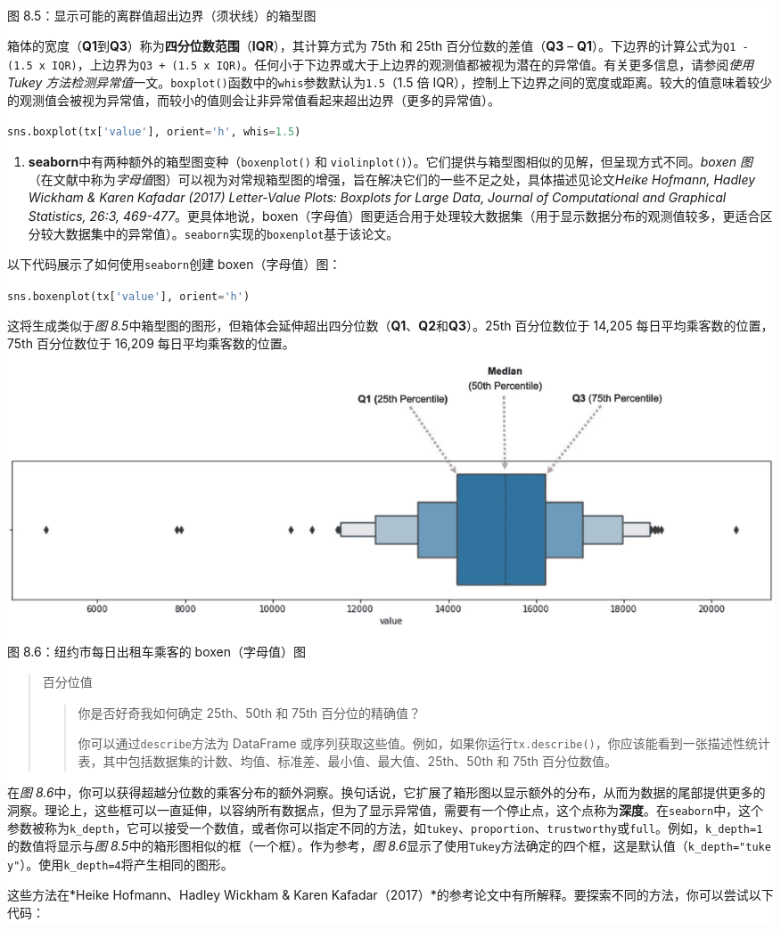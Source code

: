 图 8.5：显示可能的离群值超出边界（须状线）的箱型图

箱体的宽度（**Q1**到**Q3**）称为**四分位数范围**（**IQR**），其计算方式为 75th 和 25th 百分位数的差值（**Q3** – **Q1**）。下边界的计算公式为`Q1 - (1.5 x IQR)`，上边界为`Q3 + (1.5 x IQR)`。任何小于下边界或大于上边界的观测值都被视为潜在的异常值。有关更多信息，请参阅*使用 Tukey 方法检测异常值*一文。`boxplot()`函数中的`whis`参数默认为`1.5`（1.5 倍 IQR），控制上下边界之间的宽度或距离。较大的值意味着较少的观测值会被视为异常值，而较小的值则会让非异常值看起来超出边界（更多的异常值）。

```py
sns.boxplot(tx['value'], orient='h', whis=1.5)
```

1.  **seaborn**中有两种额外的箱型图变种（`boxenplot()` 和 `violinplot()`）。它们提供与箱型图相似的见解，但呈现方式不同。*boxen 图*（在文献中称为*字母值*图）可以视为对常规箱型图的增强，旨在解决它们的一些不足之处，具体描述见论文*Heike Hofmann, Hadley Wickham & Karen Kafadar (2017) Letter-Value Plots: Boxplots for Large Data, Journal of Computational and Graphical Statistics, 26:3, 469-477*。更具体地说，boxen（字母值）图更适合用于处理较大数据集（用于显示数据分布的观测值较多，更适合区分较大数据集中的异常值）。`seaborn`实现的`boxenplot`基于该论文。

以下代码展示了如何使用`seaborn`创建 boxen（字母值）图：

```py
sns.boxenplot(tx['value'], orient='h')
```

这将生成类似于*图 8.5*中箱型图的图形，但箱体会延伸超出四分位数（**Q1**、**Q2**和**Q3**）。25th 百分位数位于 14,205 每日平均乘客数的位置，75th 百分位数位于 16,209 每日平均乘客数的位置。

![图 8.6：纽约市每日出租车乘客的 boxen（字母值）图](img/file87.jpg)

图 8.6：纽约市每日出租车乘客的 boxen（字母值）图

> 百分位值
> 
> > 你是否好奇我如何确定 25th、50th 和 75th 百分位的精确值？
> > 
> > 你可以通过`describe`方法为 DataFrame 或序列获取这些值。例如，如果你运行`tx.describe()`，你应该能看到一张描述性统计表，其中包括数据集的计数、均值、标准差、最小值、最大值、25th、50th 和 75th 百分位数值。

在*图 8.6*中，你可以获得超越分位数的乘客分布的额外洞察。换句话说，它扩展了箱形图以显示额外的分布，从而为数据的尾部提供更多的洞察。理论上，这些框可以一直延伸，以容纳所有数据点，但为了显示异常值，需要有一个停止点，这个点称为**深度**。在`seaborn`中，这个参数被称为`k_depth`，它可以接受一个数值，或者你可以指定不同的方法，如`tukey`、`proportion`、`trustworthy`或`full`。例如，`k_depth=1`的数值将显示与*图 8.5*中的箱形图相似的框（一个框）。作为参考，*图 8.6*显示了使用`Tukey`方法确定的四个框，这是默认值（`k_depth="tukey"`）。使用`k_depth=4`将产生相同的图形。

这些方法在*Heike Hofmann、Hadley Wickham & Karen Kafadar（2017）*的参考论文中有所解释。要探索不同的方法，你可以尝试以下代码：
